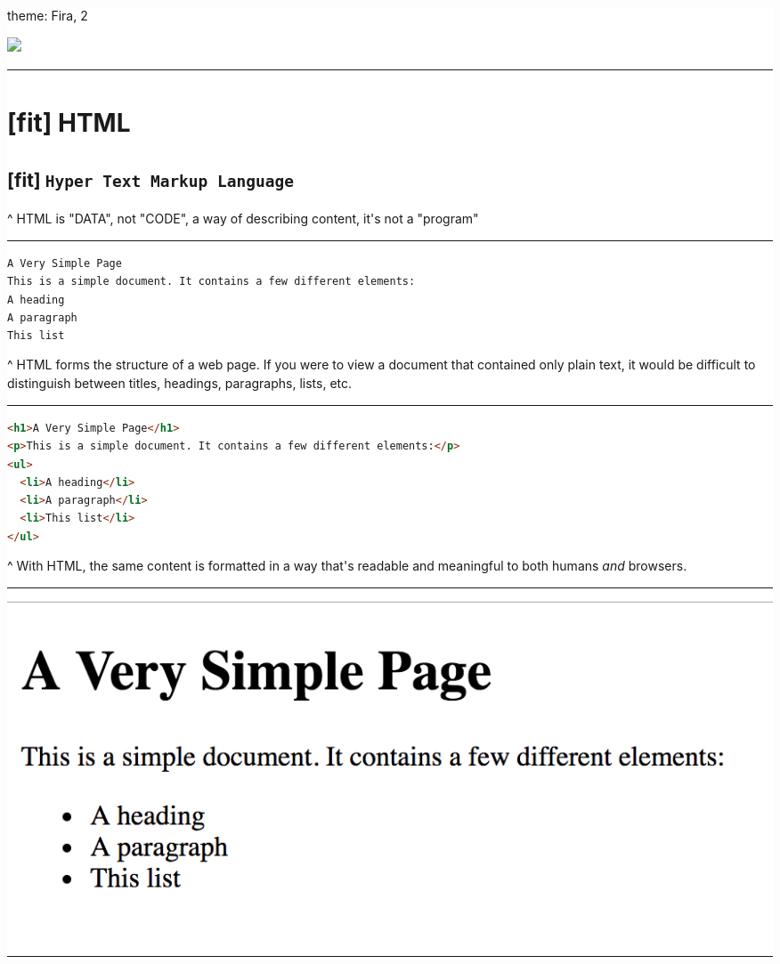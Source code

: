 theme: Fira, 2

![](https://tiy-learn-content.s3.amazonaws.com/3239f664-day-1.png)

---

# [fit] HTML

## [fit] `Hyper Text Markup Language`

^ HTML is "DATA", not "CODE", a way of describing content, it's not a "program"

---

```
A Very Simple Page
This is a simple document. It contains a few different elements:
A heading
A paragraph
This list
```

^ HTML forms the structure of a web page. If you were to view a document that contained only plain text, it would be difficult to distinguish between titles, headings, paragraphs, lists, etc.

---

```html
<h1>A Very Simple Page</h1>
<p>This is a simple document. It contains a few different elements:</p>
<ul>
  <li>A heading</li>
  <li>A paragraph</li>
  <li>This list</li>
</ul>
```

^ With HTML, the same content is formatted in a way that's readable and meaningful to both humans _and_ browsers.

---

![inline](./assets/very-simple.png)

---
